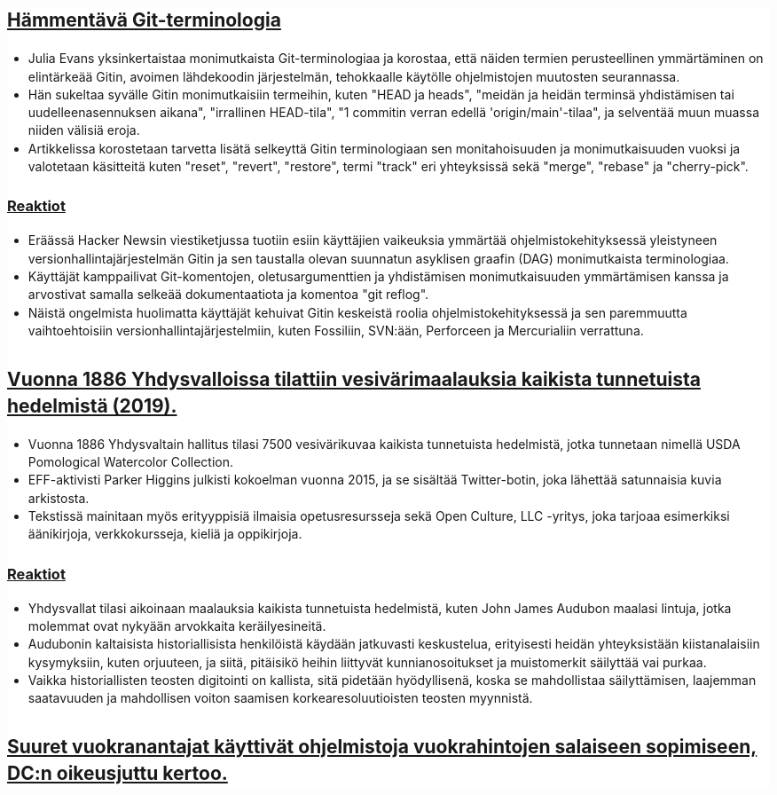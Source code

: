 ## [Hämmentävä Git-terminologia](https://jvns.ca/blog/2023/11/01/confusing-git-terminology/)

- Julia Evans yksinkertaistaa monimutkaista Git-terminologiaa ja korostaa, että näiden termien perusteellinen ymmärtäminen on elintärkeää Gitin, avoimen lähdekoodin järjestelmän, tehokkaalle käytölle ohjelmistojen muutosten seurannassa.
- Hän sukeltaa syvälle Gitin monimutkaisiin termeihin, kuten "HEAD ja heads", "meidän ja heidän terminsä yhdistämisen tai uudelleenasennuksen aikana", "irrallinen HEAD-tila", "1 commitin verran edellä 'origin/main'-tilaa", ja selventää muun muassa niiden välisiä eroja.
- Artikkelissa korostetaan tarvetta lisätä selkeyttä Gitin terminologiaan sen monitahoisuuden ja monimutkaisuuden vuoksi ja valotetaan käsitteitä kuten "reset", "revert", "restore", termi "track" eri yhteyksissä sekä "merge", "rebase" ja "cherry-pick".

### [Reaktiot](https://news.ycombinator.com/item?id=38112951)

- Eräässä Hacker Newsin viestiketjussa tuotiin esiin käyttäjien vaikeuksia ymmärtää ohjelmistokehityksessä yleistyneen versionhallintajärjestelmän Gitin ja sen taustalla olevan suunnatun asyklisen graafin (DAG) monimutkaista terminologiaa.
- Käyttäjät kamppailivat Git-komentojen, oletusargumenttien ja yhdistämisen monimutkaisuuden ymmärtämisen kanssa ja arvostivat samalla selkeää dokumentaatiota ja komentoa "git reflog".
- Näistä ongelmista huolimatta käyttäjät kehuivat Gitin keskeistä roolia ohjelmistokehityksessä ja sen paremmuutta vaihtoehtoisiin versionhallintajärjestelmiin, kuten Fossiliin, SVN:ään, Perforceen ja Mercurialiin verrattuna.

## [Vuonna 1886 Yhdysvalloissa tilattiin vesivärimaalauksia kaikista tunnetuista hedelmistä (2019).](https://www.openculture.com/2019/06/the-us-government-commissioned-7500-watercolor-paintings.html)

- Vuonna 1886 Yhdysvaltain hallitus tilasi 7500 vesivärikuvaa kaikista tunnetuista hedelmistä, jotka tunnetaan nimellä USDA Pomological Watercolor Collection.
- EFF-aktivisti Parker Higgins julkisti kokoelman vuonna 2015, ja se sisältää Twitter-botin, joka lähettää satunnaisia kuvia arkistosta.
- Tekstissä mainitaan myös erityyppisiä ilmaisia opetusresursseja sekä Open Culture, LLC -yritys, joka tarjoaa esimerkiksi äänikirjoja, verkkokursseja, kieliä ja oppikirjoja.

### [Reaktiot](https://news.ycombinator.com/item?id=38121250)

- Yhdysvallat tilasi aikoinaan maalauksia kaikista tunnetuista hedelmistä, kuten John James Audubon maalasi lintuja, jotka molemmat ovat nykyään arvokkaita keräilyesineitä.
- Audubonin kaltaisista historiallisista henkilöistä käydään jatkuvasti keskustelua, erityisesti heidän yhteyksistään kiistanalaisiin kysymyksiin, kuten orjuuteen, ja siitä, pitäisikö heihin liittyvät kunnianosoitukset ja muistomerkit säilyttää vai purkaa.
- Vaikka historiallisten teosten digitointi on kallista, sitä pidetään hyödyllisenä, koska se mahdollistaa säilyttämisen, laajemman saatavuuden ja mahdollisen voiton saamisen korkearesoluutioisten teosten myynnistä.

## [Suuret vuokranantajat käyttivät ohjelmistoja vuokrahintojen salaiseen sopimiseen, DC:n oikeusjuttu kertoo.](https://arstechnica.com/tech-policy/2023/11/14-big-landlords-used-software-to-collude-on-rent-prices-dc-lawsuit-says/)
